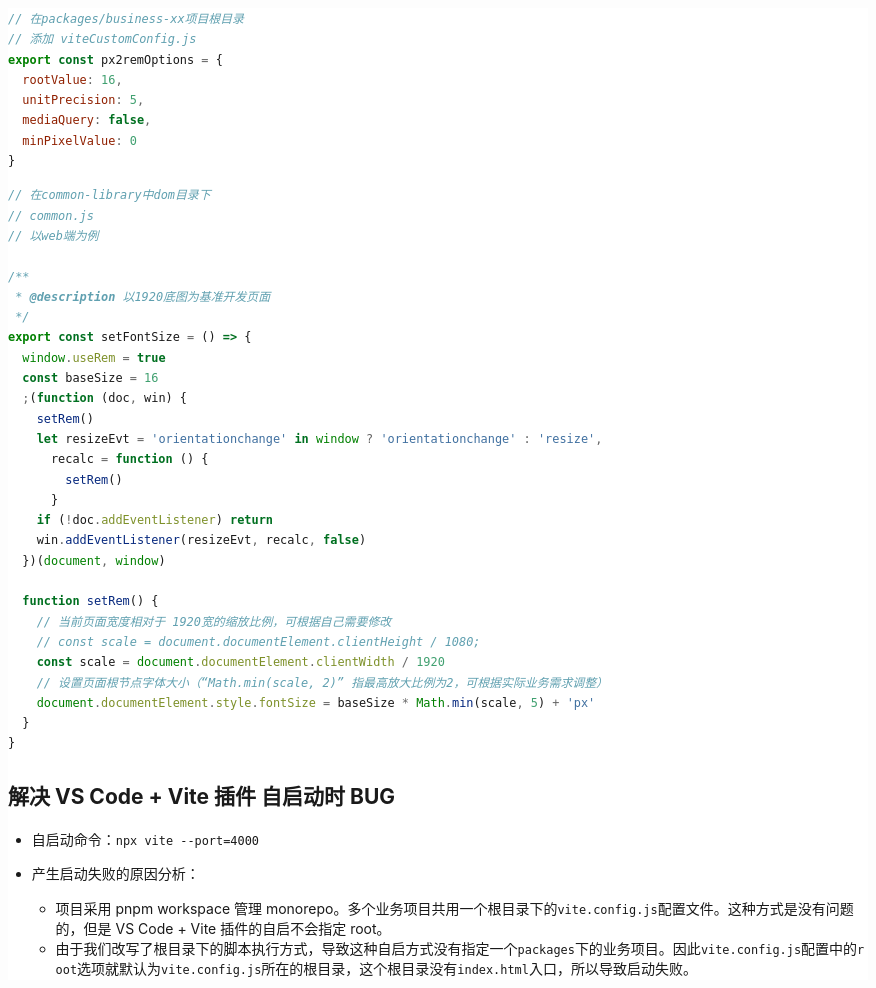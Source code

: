```js
// 在packages/business-xx项目根目录
// 添加 viteCustomConfig.js
export const px2remOptions = {
  rootValue: 16,
  unitPrecision: 5,
  mediaQuery: false,
  minPixelValue: 0
}
```

```js
// 在common-library中dom目录下
// common.js
// 以web端为例

/**
 * @description 以1920底图为基准开发页面
 */
export const setFontSize = () => {
  window.useRem = true
  const baseSize = 16
  ;(function (doc, win) {
    setRem()
    let resizeEvt = 'orientationchange' in window ? 'orientationchange' : 'resize',
      recalc = function () {
        setRem()
      }
    if (!doc.addEventListener) return
    win.addEventListener(resizeEvt, recalc, false)
  })(document, window)

  function setRem() {
    // 当前页面宽度相对于 1920宽的缩放比例，可根据自己需要修改
    // const scale = document.documentElement.clientHeight / 1080;
    const scale = document.documentElement.clientWidth / 1920
    // 设置页面根节点字体大小（“Math.min(scale, 2)” 指最高放大比例为2，可根据实际业务需求调整）
    document.documentElement.style.fontSize = baseSize * Math.min(scale, 5) + 'px'
  }
}
```

## 解决 VS Code + Vite 插件 自启动时 BUG

- 自启动命令：`npx vite --port=4000`

- 产生启动失败的原因分析：

  - 项目采用 pnpm workspace 管理 monorepo。多个业务项目共用一个根目录下的`vite.config.js`配置文件。这种方式是没有问题的，但是 VS Code + Vite 插件的自启不会指定 root。
  - 由于我们改写了根目录下的脚本执行方式，导致这种自启方式没有指定一个`packages`下的业务项目。因此`vite.config.js`配置中的`root`选项就默认为`vite.config.js`所在的根目录，这个根目录没有`index.html`入口，所以导致启动失败。
